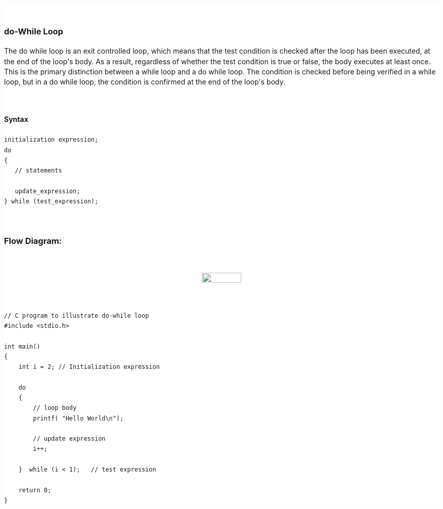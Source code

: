<br>

### do-While Loop

The do while loop is an exit controlled loop, which means that the test condition is checked after the loop has been executed, at the end of the loop's body.
As a result, regardless of whether the test condition is true or false, the body executes at least once.
This is the primary distinction between a while loop and a do while loop. The condition is checked before being verified in a while loop, but in a do while loop, 
the condition is confirmed at the end of the loop's body.

<br>

#### Syntax

```
initialization expression;
do
{
   // statements

   update_expression;
} while (test_expression);
```

<br>

### Flow Diagram:

<br>

<p align="center">
  <img width="30%" height="30%" src="https://spazztech.net/images/do-while-loop-flow-chart.jpg?crc=4064782943">
</p>

<br>

```
// C program to illustrate do-while loop
#include <stdio.h>
  
int main()
{
    int i = 2; // Initialization expression
  
    do
    {
        // loop body
        printf( "Hello World\n");    
  
        // update expression
        i++;
  
    }  while (i < 1);   // test expression
  
    return 0;
}
```

